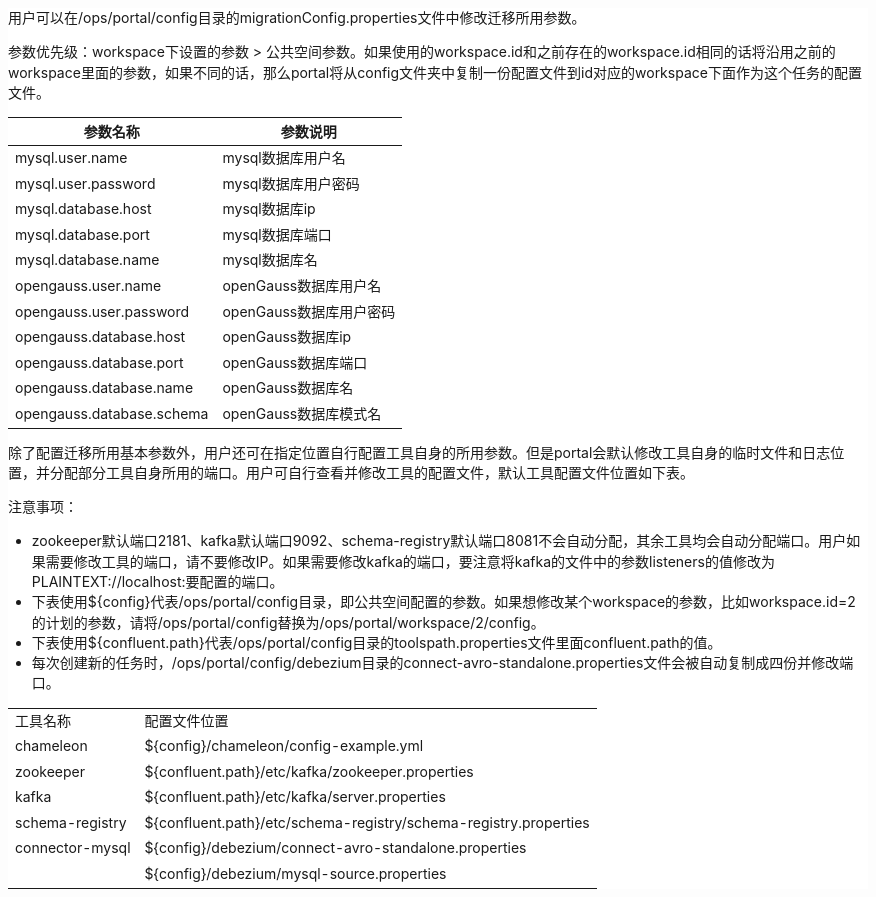 用户可以在/ops/portal/config目录的migrationConfig.properties文件中修改迁移所用参数。

参数优先级：workspace下设置的参数 > 公共空间参数。如果使用的workspace.id和之前存在的workspace.id相同的话将沿用之前的workspace里面的参数，如果不同的话，那么portal将从config文件夹中复制一份配置文件到id对应的workspace下面作为这个任务的配置文件。

| 参数名称                  | 参数说明                |
| ------------------------- | ----------------------- |
| mysql.user.name           | mysql数据库用户名       |
| mysql.user.password       | mysql数据库用户密码     |
| mysql.database.host       | mysql数据库ip           |
| mysql.database.port       | mysql数据库端口         |
| mysql.database.name       | mysql数据库名           |
| opengauss.user.name       | openGauss数据库用户名   |
| opengauss.user.password   | openGauss数据库用户密码 |
| opengauss.database.host   | openGauss数据库ip       |
| opengauss.database.port   | openGauss数据库端口     |
| opengauss.database.name   | openGauss数据库名       |
| opengauss.database.schema | openGauss数据库模式名   |

除了配置迁移所用基本参数外，用户还可在指定位置自行配置工具自身的所用参数。但是portal会默认修改工具自身的临时文件和日志位置，并分配部分工具自身所用的端口。用户可自行查看并修改工具的配置文件，默认工具配置文件位置如下表。

注意事项：

- zookeeper默认端口2181、kafka默认端口9092、schema-registry默认端口8081不会自动分配，其余工具均会自动分配端口。用户如果需要修改工具的端口，请不要修改IP。如果需要修改kafka的端口，要注意将kafka的文件中的参数listeners的值修改为PLAINTEXT://localhost:要配置的端口。
- 下表使用${config}代表/ops/portal/config目录，即公共空间配置的参数。如果想修改某个workspace的参数，比如workspace.id=2的计划的参数，请将/ops/portal/config替换为/ops/portal/workspace/2/config。
- 下表使用${confluent.path}代表/ops/portal/config目录的toolspath.properties文件里面confluent.path的值。
- 每次创建新的任务时，/ops/portal/config/debezium目录的connect-avro-standalone.properties文件会被自动复制成四份并修改端口。

<table>
	<tr>
		<td>工具名称 </td> 
		<td>配置文件位置</td> 
	</tr>
	<tr>
		<td>chameleon</td>    
		<td>${config}/chameleon/config-example.yml</td>  
	</tr>
	<tr>
		<td>zookeeper</td>    
		<td>${confluent.path}/etc/kafka/zookeeper.properties</td>  
	</tr>
	<tr>
		<td>kafka</td>    
		<td>${confluent.path}/etc/kafka/server.properties</td>
	</tr>
	<tr>
		<td>schema-registry</td>    
		<td>${confluent.path}/etc/schema-registry/schema-registry.properties</td>
	</tr>
    <tr>
    	<td rowspan="3">connector-mysql</td>
		<td>${config}/debezium/connect-avro-standalone.properties</td>  
	</tr>
	<tr>
		<td>${config}/debezium/mysql-source.properties</td>  
	</tr>